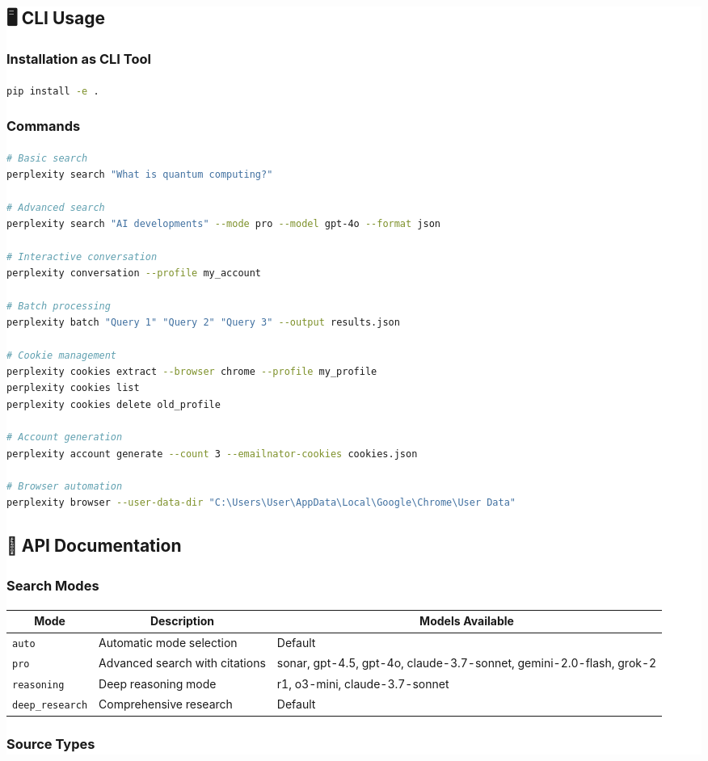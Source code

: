## 🖥️ CLI Usage

### Installation as CLI Tool

```bash
pip install -e .
```

### Commands

```bash
# Basic search
perplexity search "What is quantum computing?"

# Advanced search
perplexity search "AI developments" --mode pro --model gpt-4o --format json

# Interactive conversation
perplexity conversation --profile my_account

# Batch processing
perplexity batch "Query 1" "Query 2" "Query 3" --output results.json

# Cookie management
perplexity cookies extract --browser chrome --profile my_profile
perplexity cookies list
perplexity cookies delete old_profile

# Account generation
perplexity account generate --count 3 --emailnator-cookies cookies.json

# Browser automation
perplexity browser --user-data-dir "C:\Users\User\AppData\Local\Google\Chrome\User Data"
```

## 📖 API Documentation

### Search Modes

| Mode | Description | Models Available |
|------|-------------|------------------|
| `auto` | Automatic mode selection | Default |
| `pro` | Advanced search with citations | sonar, gpt-4.5, gpt-4o, claude-3.7-sonnet, gemini-2.0-flash, grok-2 |
| `reasoning` | Deep reasoning mode | r1, o3-mini, claude-3.7-sonnet |
| `deep_research` | Comprehensive research | Default |

### Source Types
